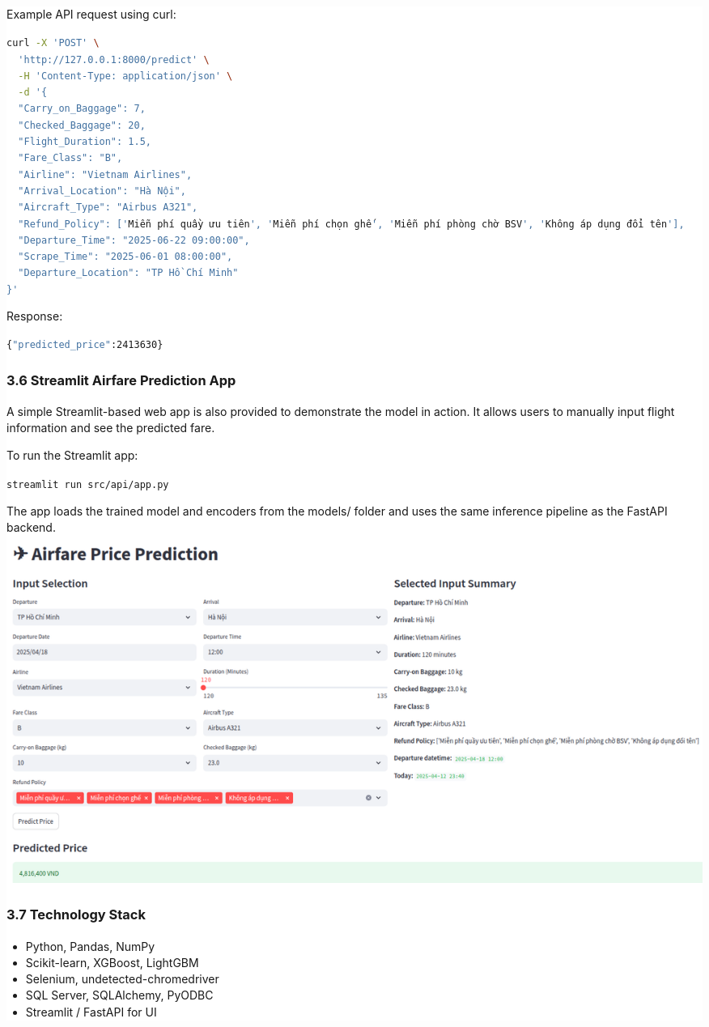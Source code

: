 Example API request using curl:
```bash 
curl -X 'POST' \
  'http://127.0.0.1:8000/predict' \
  -H 'Content-Type: application/json' \
  -d '{
  "Carry_on_Baggage": 7,
  "Checked_Baggage": 20,
  "Flight_Duration": 1.5,
  "Fare_Class": "B",
  "Airline": "Vietnam Airlines",
  "Arrival_Location": "Hà Nội",
  "Aircraft_Type": "Airbus A321",
  "Refund_Policy": ['Miễn phí quầy ưu tiên', 'Miễn phí chọn ghế', 'Miễn phí phòng chờ BSV', 'Không áp dụng đổi tên'],
  "Departure_Time": "2025-06-22 09:00:00",
  "Scrape_Time": "2025-06-01 08:00:00",
  "Departure_Location": "TP Hồ Chí Minh"
}'
```

Response:
```bash
{"predicted_price":2413630}
```

### 3.6 Streamlit Airfare Prediction App
A simple Streamlit-based web app is also provided to demonstrate the model in action. It allows users to manually input flight information and see the predicted fare.

To run the Streamlit app:
```bash
streamlit run src/api/app.py
```
The app loads the trained model and encoders from the models/ folder and uses the same inference pipeline as the FastAPI backend.
![alt text](images/streamlit_interface.png)
### 3.7 Technology Stack
- Python, Pandas, NumPy
- Scikit-learn, XGBoost, LightGBM
- Selenium, undetected-chromedriver
- SQL Server, SQLAlchemy, PyODBC
- Streamlit / FastAPI for UI